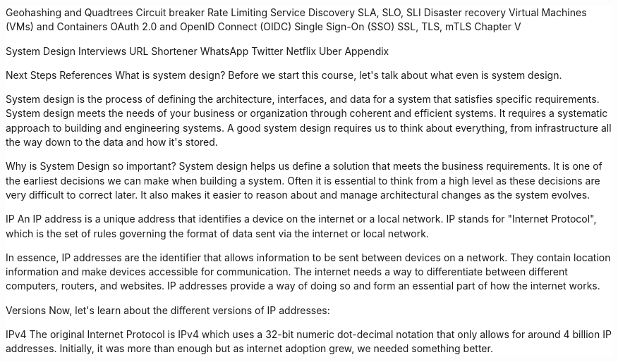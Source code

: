Geohashing and Quadtrees
Circuit breaker
Rate Limiting
Service Discovery
SLA, SLO, SLI
Disaster recovery
Virtual Machines (VMs) and Containers
OAuth 2.0 and OpenID Connect (OIDC)
Single Sign-On (SSO)
SSL, TLS, mTLS
Chapter V

System Design Interviews
URL Shortener
WhatsApp
Twitter
Netflix
Uber
Appendix

Next Steps
References
What is system design?
Before we start this course, let's talk about what even is system design.

System design is the process of defining the architecture, interfaces, and data for a system that satisfies specific requirements. System design meets the needs of your business or organization through coherent and efficient systems. It requires a systematic approach to building and engineering systems. A good system design requires us to think about everything, from infrastructure all the way down to the data and how it's stored.

Why is System Design so important?
System design helps us define a solution that meets the business requirements. It is one of the earliest decisions we can make when building a system. Often it is essential to think from a high level as these decisions are very difficult to correct later. It also makes it easier to reason about and manage architectural changes as the system evolves.

IP
An IP address is a unique address that identifies a device on the internet or a local network. IP stands for "Internet Protocol", which is the set of rules governing the format of data sent via the internet or local network.

In essence, IP addresses are the identifier that allows information to be sent between devices on a network. They contain location information and make devices accessible for communication. The internet needs a way to differentiate between different computers, routers, and websites. IP addresses provide a way of doing so and form an essential part of how the internet works.

Versions
Now, let's learn about the different versions of IP addresses:

IPv4
The original Internet Protocol is IPv4 which uses a 32-bit numeric dot-decimal notation that only allows for around 4 billion IP addresses. Initially, it was more than enough but as internet adoption grew, we needed something better.
